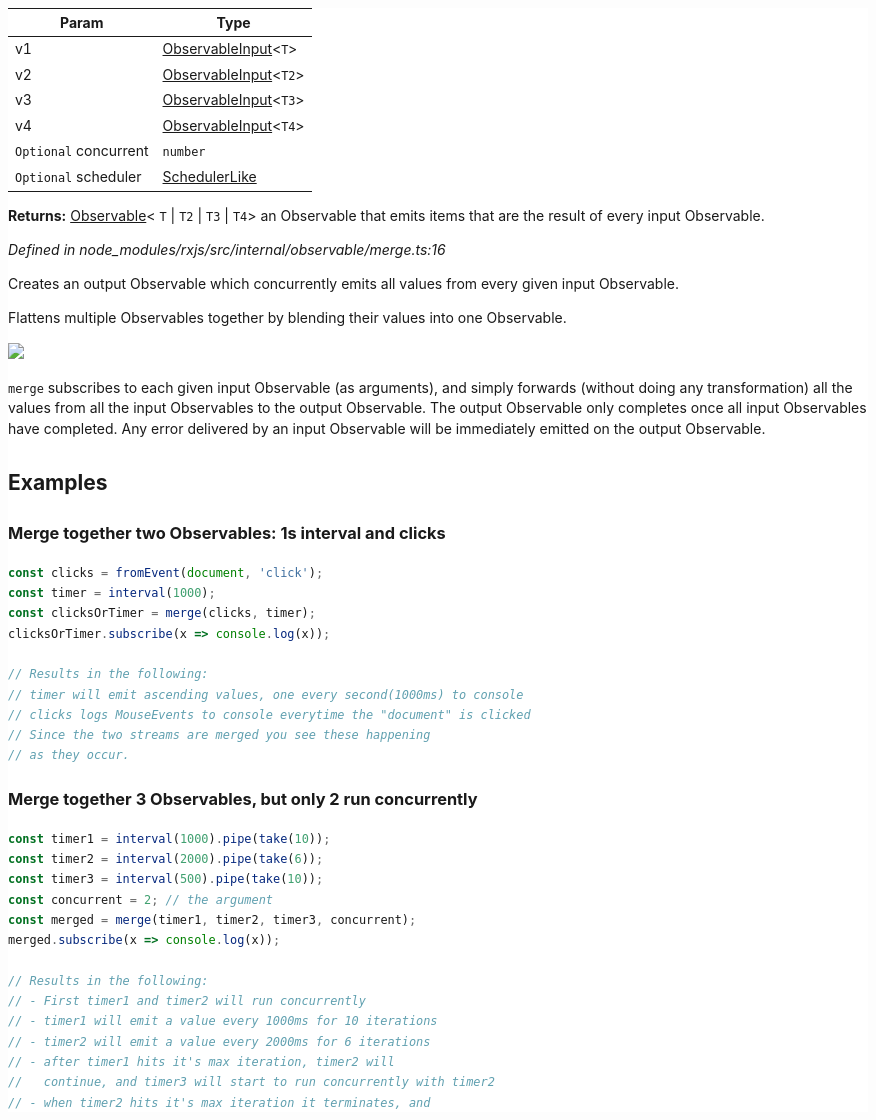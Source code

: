 | Param | Type |
| ------ | ------ |
| v1 | [ObservableInput](_node_modules_rxjs_src_internal_types_.md#observableinput)<`T`> |
| v2 | [ObservableInput](_node_modules_rxjs_src_internal_types_.md#observableinput)<`T2`> |
| v3 | [ObservableInput](_node_modules_rxjs_src_internal_types_.md#observableinput)<`T3`> |
| v4 | [ObservableInput](_node_modules_rxjs_src_internal_types_.md#observableinput)<`T4`> |
| `Optional` concurrent | `number` |
| `Optional` scheduler | [SchedulerLike](../interfaces/_node_modules_rxjs_src_internal_types_.schedulerlike.md) |

**Returns:** [Observable](../classes/_node_modules_rxjs_src_internal_observable_.observable.md)< `T` &#124; `T2` &#124; `T3` &#124; `T4`>
an Observable that emits items that are the result of
every input Observable.

*Defined in node_modules/rxjs/src/internal/observable/merge.ts:16*

Creates an output Observable which concurrently emits all values from every given input Observable.

Flattens multiple Observables together by blending their values into one Observable.

![](merge.png)

`merge` subscribes to each given input Observable (as arguments), and simply forwards (without doing any transformation) all the values from all the input Observables to the output Observable. The output Observable only completes once all input Observables have completed. Any error delivered by an input Observable will be immediately emitted on the output Observable.

Examples
--------

### Merge together two Observables: 1s interval and clicks

```javascript
const clicks = fromEvent(document, 'click');
const timer = interval(1000);
const clicksOrTimer = merge(clicks, timer);
clicksOrTimer.subscribe(x => console.log(x));

// Results in the following:
// timer will emit ascending values, one every second(1000ms) to console
// clicks logs MouseEvents to console everytime the "document" is clicked
// Since the two streams are merged you see these happening
// as they occur.
```

### Merge together 3 Observables, but only 2 run concurrently

```javascript
const timer1 = interval(1000).pipe(take(10));
const timer2 = interval(2000).pipe(take(6));
const timer3 = interval(500).pipe(take(10));
const concurrent = 2; // the argument
const merged = merge(timer1, timer2, timer3, concurrent);
merged.subscribe(x => console.log(x));

// Results in the following:
// - First timer1 and timer2 will run concurrently
// - timer1 will emit a value every 1000ms for 10 iterations
// - timer2 will emit a value every 2000ms for 6 iterations
// - after timer1 hits it's max iteration, timer2 will
//   continue, and timer3 will start to run concurrently with timer2
// - when timer2 hits it's max iteration it terminates, and
```